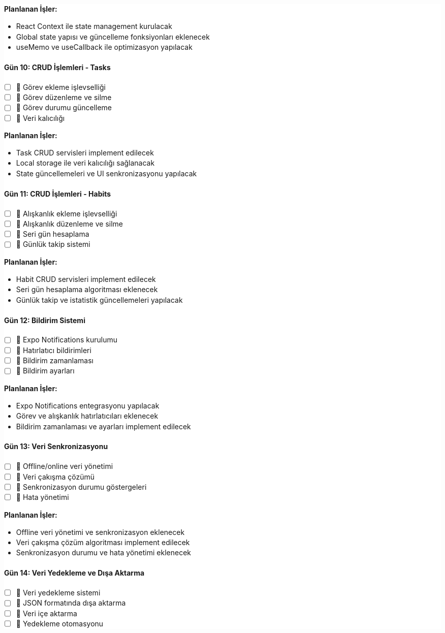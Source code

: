 **Planlanan İşler:**
- React Context ile state management kurulacak
- Global state yapısı ve güncelleme fonksiyonları eklenecek
- useMemo ve useCallback ile optimizasyon yapılacak

#### **Gün 10: CRUD İşlemleri - Tasks**
- [ ] 🔄 Görev ekleme işlevselliği
- [ ] 🔄 Görev düzenleme ve silme
- [ ] 🔄 Görev durumu güncelleme
- [ ] 🔄 Veri kalıcılığı

**Planlanan İşler:**
- Task CRUD servisleri implement edilecek
- Local storage ile veri kalıcılığı sağlanacak
- State güncellemeleri ve UI senkronizasyonu yapılacak

#### **Gün 11: CRUD İşlemleri - Habits**
- [ ] 🔄 Alışkanlık ekleme işlevselliği
- [ ] 🔄 Alışkanlık düzenleme ve silme
- [ ] 🔄 Seri gün hesaplama
- [ ] 🔄 Günlük takip sistemi

**Planlanan İşler:**
- Habit CRUD servisleri implement edilecek
- Seri gün hesaplama algoritması eklenecek
- Günlük takip ve istatistik güncellemeleri yapılacak

#### **Gün 12: Bildirim Sistemi**
- [ ] 🔄 Expo Notifications kurulumu
- [ ] 🔄 Hatırlatıcı bildirimleri
- [ ] 🔄 Bildirim zamanlaması
- [ ] 🔄 Bildirim ayarları

**Planlanan İşler:**
- Expo Notifications entegrasyonu yapılacak
- Görev ve alışkanlık hatırlatıcıları eklenecek
- Bildirim zamanlaması ve ayarları implement edilecek

#### **Gün 13: Veri Senkronizasyonu**
- [ ] 🔄 Offline/online veri yönetimi
- [ ] 🔄 Veri çakışma çözümü
- [ ] 🔄 Senkronizasyon durumu göstergeleri
- [ ] 🔄 Hata yönetimi

**Planlanan İşler:**
- Offline veri yönetimi ve senkronizasyon eklenecek
- Veri çakışma çözüm algoritması implement edilecek
- Senkronizasyon durumu ve hata yönetimi eklenecek

#### **Gün 14: Veri Yedekleme ve Dışa Aktarma**
- [ ] 🔄 Veri yedekleme sistemi
- [ ] 🔄 JSON formatında dışa aktarma
- [ ] 🔄 Veri içe aktarma
- [ ] 🔄 Yedekleme otomasyonu
